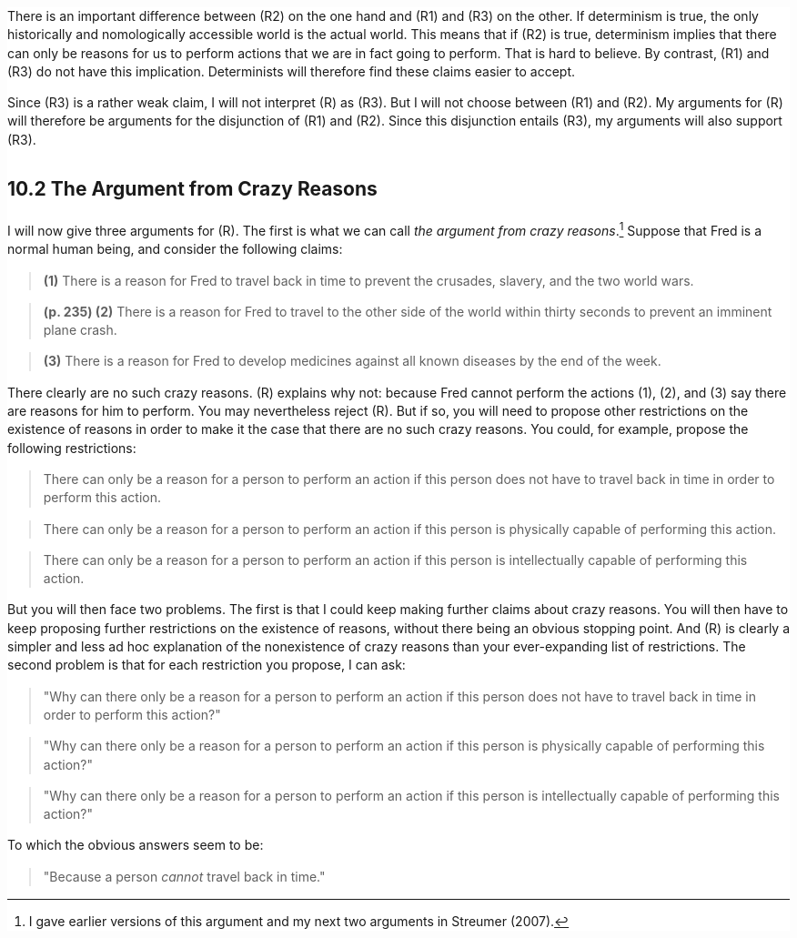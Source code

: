 There is an important difference between (R2) on the one hand and (R1) and (R3) on the other. If determinism is true, the only historically and nomologically accessible world is the actual world. This means that if (R2) is true, determinism implies that there can only be reasons for us to perform actions that we are in fact going to perform. That is hard to believe. By contrast, (R1) and (R3) do not have this implication. Determinists will therefore find these claims easier to accept.

Since (R3) is a rather weak claim, I will not interpret (R) as (R3). But I will not choose between (R1) and (R2). My arguments for (R) will therefore be arguments for the disjunction of (R1) and (R2). Since this disjunction entails (R3), my arguments will also support (R3).

## **10.2 The Argument from Crazy Reasons**

I will now give three arguments for (R). The first is what we can call *the argument from crazy reasons*.[^2] Suppose that Fred is a normal human being, and consider the following claims:

> **(1)** There is a reason for Fred to travel back in time to prevent the crusades, slavery, and the two world wars.

> **(p. 235) (2)** There is a reason for Fred to travel to the other side of the world within thirty seconds to prevent an imminent plane crash.

> **(3)** There is a reason for Fred to develop medicines against all known diseases by the end of the week.

There clearly are no such crazy reasons. (R) explains why not: because Fred cannot perform the actions (1), (2), and (3) say there are reasons for him to perform. You may nevertheless reject (R). But if so, you will need to propose other restrictions on the existence of reasons in order to make it the case that there are no such crazy reasons. You could, for example, propose the following restrictions:

> There can only be a reason for a person to perform an action if this person does not have to travel back in time in order to perform this action.

> There can only be a reason for a person to perform an action if this person is physically capable of performing this action.

> There can only be a reason for a person to perform an action if this person is intellectually capable of performing this action.

But you will then face two problems. The first is that I could keep making further claims about crazy reasons. You will then have to keep proposing further restrictions on the existence of reasons, without there being an obvious stopping point. And (R) is clearly a simpler and less ad hoc explanation of the nonexistence of crazy reasons than your ever-expanding list of restrictions. The second problem is that for each restriction you propose, I can ask:

> "Why can there only be a reason for a person to perform an action if this person does not have to travel back in time in order to perform this action?"

> "Why can there only be a reason for a person to perform an action if this person is physically capable of performing this action?"

> "Why can there only be a reason for a person to perform an action if this person is intellectually capable of performing this action?"

To which the obvious answers seem to be:

> "Because a person *cannot* travel back in time."


[^000]: For helpful comments on earlier versions of this chapter, I am grateful to Samuel Asarnow, Alex Gregory, the participants in my Spring 2013 graduate class at the University of Reading, and audiences at Eindhoven University of Technology, the University of Groningen, the Fourth Annual Dutch Conference on Practical Philosophy, and the 2013 Saint Louis Annual Conference on Reasons and Rationality. I am especially grateful to Daniel Star for discussion and comments on this chapter.
[^1]: In (R2) and (R3), I use "this person" to mean "this person or his or her counterpart."
[^2]: I gave earlier versions of this argument and my next two arguments in Streumer (2007).
[^3]: The French entertainer Michel Lotito is said to have eaten a Cessna 150 airplane by cutting it up into very small pieces. Presumably he could have eaten a car as well.
[^4]: If Schroeder took A to range only over the actions that X can perform, however, this would not fully solve what he calls the "too many reasons problem" (2007: 84–7). He would still need to solve this problem by saying that the claim that there is a reason for X to do A conversationally implicates that this reason is weighty.
[^5]: I use the term "entity" to cover both inanimate objects and persons.
[^6]: According to Ulrike Heuer, the argument from tables and chairs is ultimately "just the argument [from crazy reasons] under a different guise" (2010: 240). But there is a clear difference between these arguments: whereas the argument from crazy reasons says that there are no reasons of a certain kind and suggests that (R) is the best explanation of the nonexistence of these reasons, the argument from tables and chairs says that there is a difference between agents and non-agents and suggests that (R) is the best explanation of this difference.
[^7]: Alternatively, you may make the more general claim that the less likely it is that a person will successfully perform an action, the less likely it should be that this person's rational deliberation results in his or her trying to perform this action. Like (1), (2), and (3), this claim also entails that the only reasons that can make a difference to the result of rational deliberation are reasons to perform actions that a person can perform.
[^8]: Kearns and Star (2009: 236) give an example of this kind. They suggest that in such cases there is a reason for you to perform the action that you cannot perform, since when you realize afterwards that you could not perform this action it still seems natural to say that there was a reason for you to perform it. But I doubt this. It seems more natural to say that you were right to *think* that there was a reason for you to perform this action, but that in fact there was no such reason because you could not perform this action.
[^9]: I owe this point to Roy Sorensen.
[^10]: You may object that since Bob is hallucinating, when he uses the phrase "the Battle of Waterloo" he does not refer to the actual Battle of Waterloo. But this does not matter. For the purpose of the example, we can stipulate that we are using the phrase "the Battle of Waterloo" to refer to whatever it refers to when Bob uses it.
[^11]: You may think that you should not answer "There is a reason for you to win the Battle of Waterloo" because this conversationally implicates that this is Bob's strongest reason, whereas in fact there is a much stronger reason for him to seek urgent medical help. But it would clearly also be strange to answer: "There is some reason for you to win the Battle of Waterloo, but there is more reason for you to seek urgent medical help."
[^12]: If you follow Kearns and Star (2009) in thinking that reasons for a person to perform an action are evidence that this person ought to perform this action, you may say that there can be a reason for Bob to win the Battle of Waterloo, since if he is sufficiently deluded there can be (misleading) evidence that he ought to win this battle even though he cannot actually win this battle. But this would commit you to telling Bob that there is a reason for him to win the Battle of Waterloo, which strikes me as implausible.
[^13]: If these examples are counterexamples to (R), they are also counterexamples to the claim that "ought" implies "can." For exhaustive and compelling answers to purported counterexamples and other objections to the claim that "ought" implies "can," see Vranas (2007).
[^14]: Heuer draws a general distinction between what she calls "derivative reasons," which exist only because of the existence of other reasons, and what she calls "non-derivative reasons" (p. 236). She claims that her reason to learn to play the piano is a derivative reason. I discuss Heuer's arguments in Streumer (2010).
[^15]: It has often been pointed out that the claim that "ought" implies "can" should similarly be indexed to time. See Zimmerman (1996) and Vranas (2007: 171).
[^16]: Such examples have often been put forward as counterexamples to the claim that "ought" implies "can." See e.g. White (1975: 149) and Sinnott-Armstrong (1984). For responses, see Zimmerman (1996: 97–100), Haji (2002: 47–9), Howard-Snyder (2006: 235– 6), and Vranas (2007: 175–82).
[^17]: See Vranas (2007: 176–7, 201 n. 10). Of course, if you want to reject (R), you could dig in your heels and say that this never ceases to be true. But that strikes me as very implausible. Does it remain true hundreds of years from now, after Lilly has died, that there is a reason for her to attend the meeting?
[^18]: Heuer also writes that if there is no longer a reason for Lilly to attend the meeting once she has made it impossible for herself to attend it, it is "unclear why she has a reason [ . . . ] to overcome the self-inflicted obstacle once it exists." But this example can only be a counterexample to (R) if Lilly cannot overcome this self-inflicted obstacle. If (R) is true, there is therefore no reason for Lilly to overcome this obstacle.
[^19]: Examples of this kind were first given by Frankfurt (1969). For a brief overview of the extensive literature about them, see Fischer (2011).
[^20]: This is the negation of what Copp (1997) calls the "blameworthiness reading" of Frankfurt's principle of alternate possibilities.
[^21]: Widerker (1991) and Copp (1997: 445) show that (A), the claim that "ought" implies "can," and a claim that is analogous to (B) are an inconsistent triad. The same is true of (A), (B), and (R). For discussion, see Haji (2002: 36–58).
[^22]: Haji (1998) proposes a view along these lines. Copp (1997: 448) criticizes it.
[^23]: This point is made by Naylor (1984), though she puts it in terms of responsibility rather than in terms of blameworthiness. Copp (1997: 444) similarly denies that the person in a Frankfurt case is blameworthy for the action he or she performs, and adds that this person "may deserve blame for something else," such as "permitting herself to be the kind of person" who would perform an action of this kind. For critical discussion of such views, see Fischer (2011).
[^24]: See Kane (2005: 85) and Kane (1998: 41–2).
[^25]: Kelly (2003: 625) claims that when I "stumble upon strong evidence" for a trivial or useless belief, there is a reason for me to have this belief. I think this is plausible only because I am then attending to this evidence.
[^26]: This is compatible with the existence of false deontic judgments: deontic judgments entail the claim that there is a reason for the person the judgment is about to perform the action or have the attitude the judgment is about, but if the judgment is false this claim may be false as well.
[^27]: Of course, the judgment that it would be good if Bob kept his promise may conversationally implicate that there is a reason for him to keep his promise, especially if we express it in Bob's presence. But unlike a relation of entailment, this conversational implicature can be cancelled.
[^28]: In that case, the judgment that not performing an action is not obligatory conversationally implicates that this action is permissible. I say more about this in Streumer (2017).